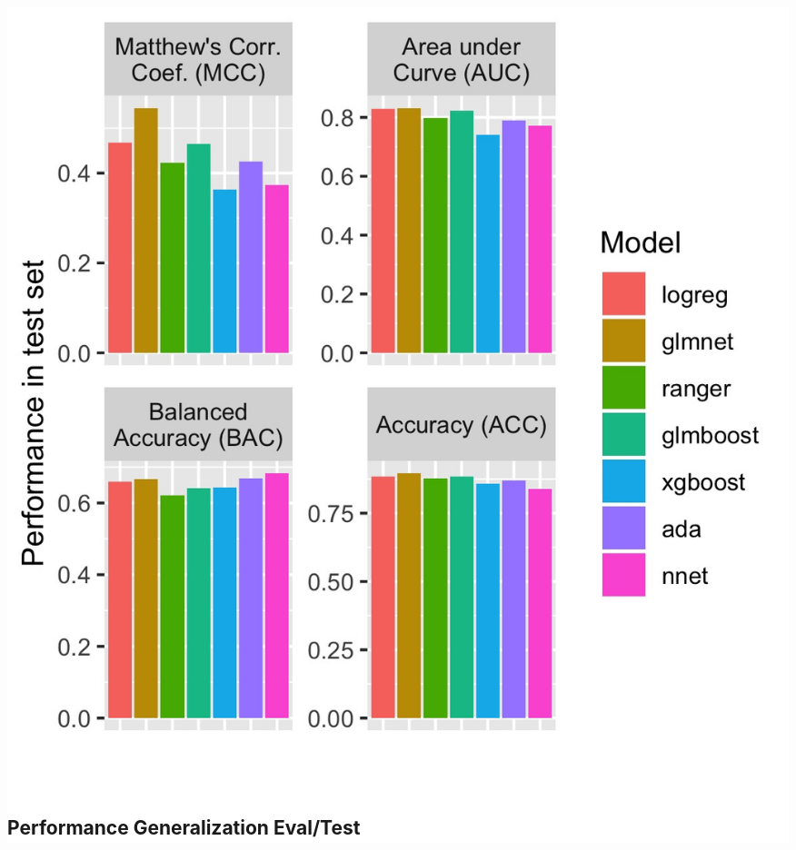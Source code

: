 <img src="./img/model-fit-all-test.jpg" width="100%" style="display: block; margin: auto auto auto 0;" />

</div>
<div style="clear: both"></div>


## Performance Generalization Eval/Test
